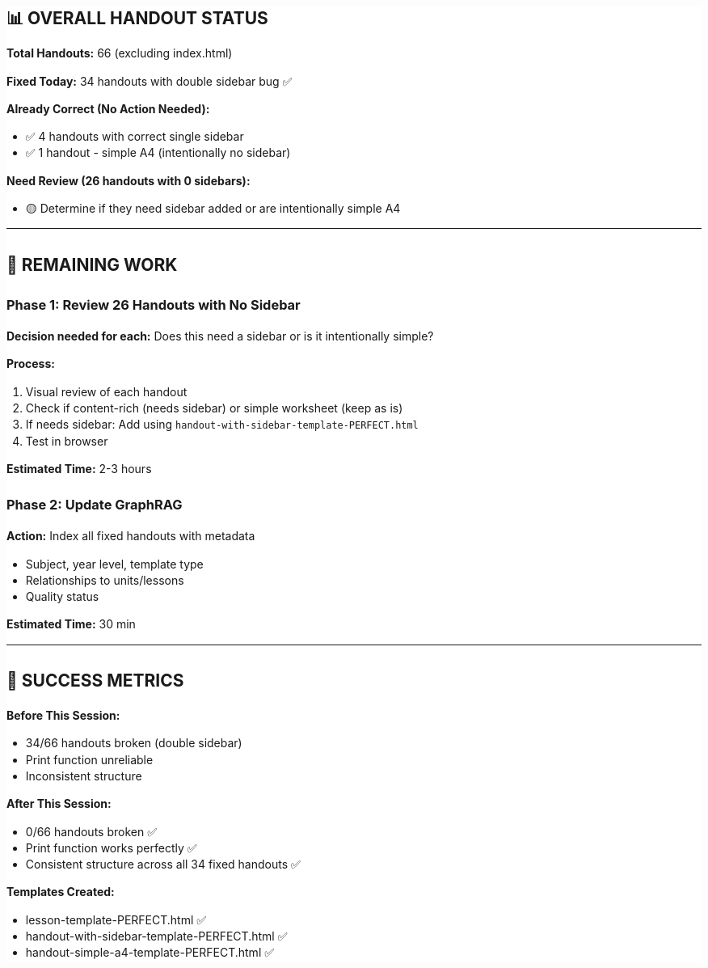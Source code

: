 
## 📊 OVERALL HANDOUT STATUS

**Total Handouts:** 66 (excluding index.html)

**Fixed Today:** 34 handouts with double sidebar bug ✅

**Already Correct (No Action Needed):** 
- ✅ 4 handouts with correct single sidebar
- ✅ 1 handout - simple A4 (intentionally no sidebar)

**Need Review (26 handouts with 0 sidebars):**
- 🟡 Determine if they need sidebar added or are intentionally simple A4

---

## 🎯 REMAINING WORK

### Phase 1: Review 26 Handouts with No Sidebar
**Decision needed for each:** Does this need a sidebar or is it intentionally simple?

**Process:**
1. Visual review of each handout
2. Check if content-rich (needs sidebar) or simple worksheet (keep as is)
3. If needs sidebar: Add using `handout-with-sidebar-template-PERFECT.html`
4. Test in browser

**Estimated Time:** 2-3 hours

### Phase 2: Update GraphRAG
**Action:** Index all fixed handouts with metadata
- Subject, year level, template type
- Relationships to units/lessons
- Quality status

**Estimated Time:** 30 min

---

## 🚀 SUCCESS METRICS

**Before This Session:**
- 34/66 handouts broken (double sidebar)
- Print function unreliable
- Inconsistent structure

**After This Session:**
- 0/66 handouts broken ✅
- Print function works perfectly ✅
- Consistent structure across all 34 fixed handouts ✅

**Templates Created:**
- lesson-template-PERFECT.html ✅
- handout-with-sidebar-template-PERFECT.html ✅
- handout-simple-a4-template-PERFECT.html ✅
